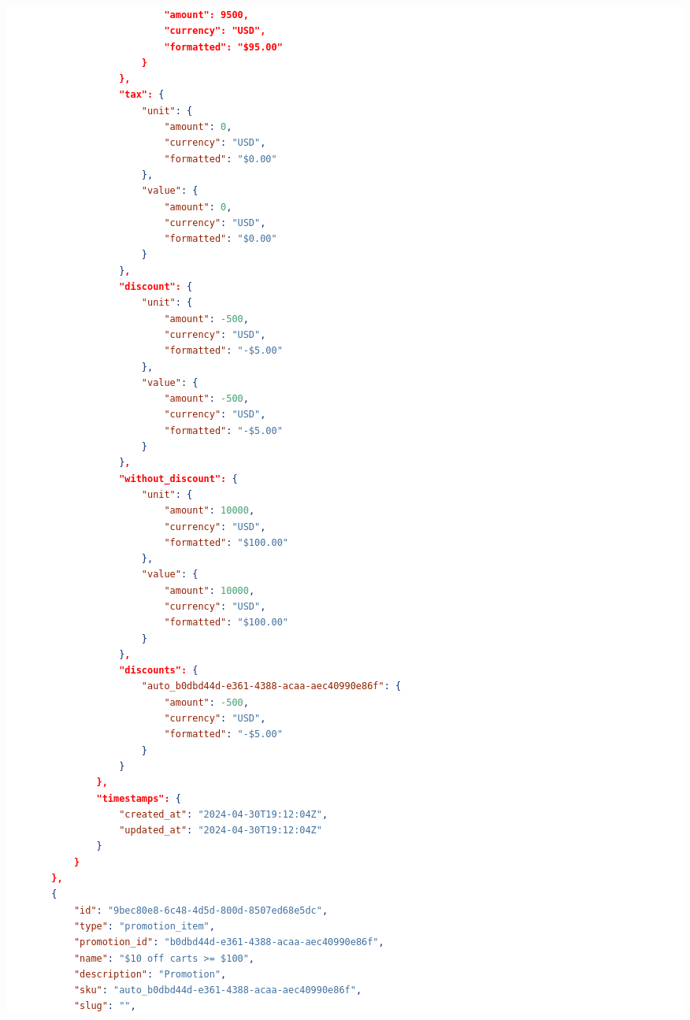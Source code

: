 ```json
                            "amount": 9500,
                            "currency": "USD",
                            "formatted": "$95.00"
                        }
                    },
                    "tax": {
                        "unit": {
                            "amount": 0,
                            "currency": "USD",
                            "formatted": "$0.00"
                        },
                        "value": {
                            "amount": 0,
                            "currency": "USD",
                            "formatted": "$0.00"
                        }
                    },
                    "discount": {
                        "unit": {
                            "amount": -500,
                            "currency": "USD",
                            "formatted": "-$5.00"
                        },
                        "value": {
                            "amount": -500,
                            "currency": "USD",
                            "formatted": "-$5.00"
                        }
                    },
                    "without_discount": {
                        "unit": {
                            "amount": 10000,
                            "currency": "USD",
                            "formatted": "$100.00"
                        },
                        "value": {
                            "amount": 10000,
                            "currency": "USD",
                            "formatted": "$100.00"
                        }
                    },
                    "discounts": {
                        "auto_b0dbd44d-e361-4388-acaa-aec40990e86f": {
                            "amount": -500,
                            "currency": "USD",
                            "formatted": "-$5.00"
                        }
                    }
                },
                "timestamps": {
                    "created_at": "2024-04-30T19:12:04Z",
                    "updated_at": "2024-04-30T19:12:04Z"
                }
            }
        },
        {
            "id": "9bec80e8-6c48-4d5d-800d-8507ed68e5dc",
            "type": "promotion_item",
            "promotion_id": "b0dbd44d-e361-4388-acaa-aec40990e86f",
            "name": "$10 off carts >= $100",
            "description": "Promotion",
            "sku": "auto_b0dbd44d-e361-4388-acaa-aec40990e86f",
            "slug": "",
```
